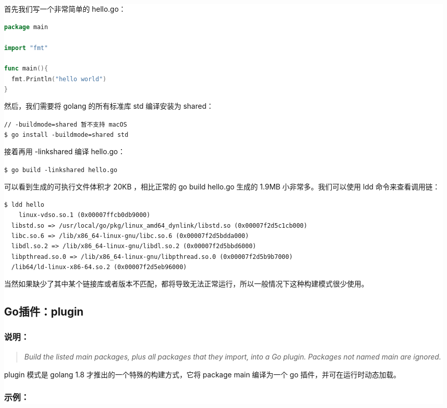 首先我们写一个非常简单的 hello.go：

```go
package main 

import "fmt" 

func main(){
  fmt.Println("hello world")
}
```



然后，我们需要将 golang 的所有标准库 std 编译安装为 shared：

```shell
// -buildmode=shared 暂不支持 macOS
$ go install -buildmode=shared std
```



接着再用 -linkshared 编译 hello.go：

```shell
$ go build -linkshared hello.go
```



可以看到生成的可执行文件体积才 20KB ，相比正常的 go build hello.go 生成的 1.9MB 小非常多。我们可以使用 ldd 命令来查看调用链：

```shell
$ ldd hello
	linux-vdso.so.1 (0x00007ffcb0db9000)
  libstd.so => /usr/local/go/pkg/linux_amd64_dynlink/libstd.so (0x00007f2d5c1cb000)
  libc.so.6 => /lib/x86_64-linux-gnu/libc.so.6 (0x00007f2d5bdda000)
  libdl.so.2 => /lib/x86_64-linux-gnu/libdl.so.2 (0x00007f2d5bbd6000)
  libpthread.so.0 => /lib/x86_64-linux-gnu/libpthread.so.0 (0x00007f2d5b9b7000)
  /lib64/ld-linux-x86-64.so.2 (0x00007f2d5eb96000)
```



当然如果缺少了其中某个链接库或者版本不匹配，都将导致无法正常运行，所以一般情况下这种构建模式很少使用。





## Go插件：plugin

### 说明：

> *Build the listed main packages, plus all packages that they* *import, into a Go plugin. Packages not named main are ignored.*

plugin 模式是 golang 1.8 才推出的一个特殊的构建方式，它将 package main 编译为一个 go 插件，并可在运行时动态加载。



### 示例：
